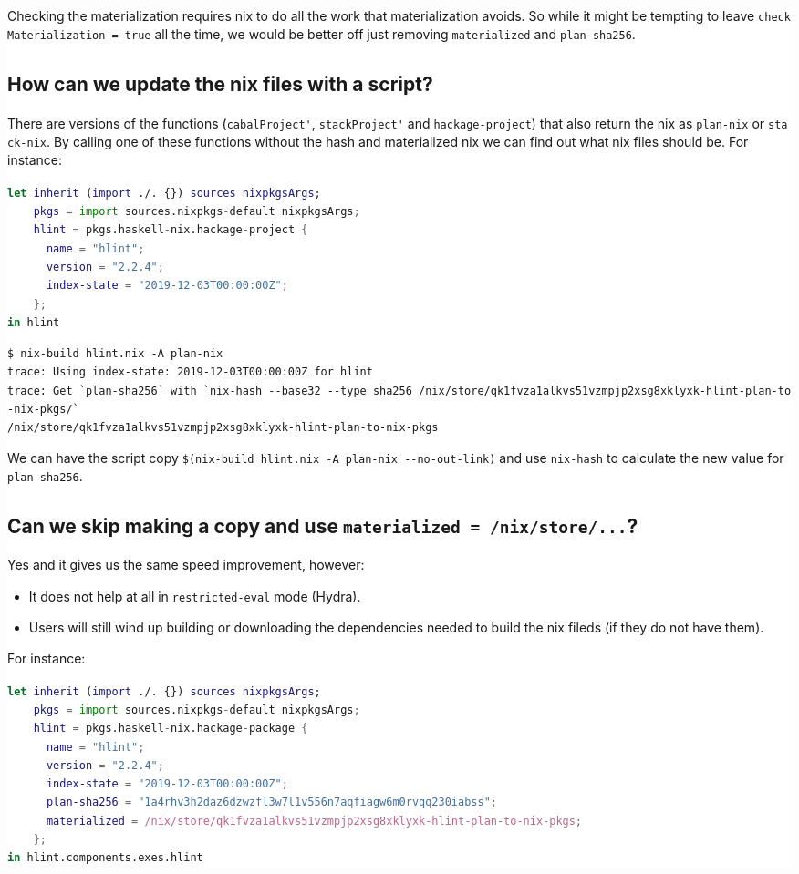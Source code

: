 Checking the materialization requires nix to do all the work that materialization
avoids.  So while it might be tempting to leave `checkMaterialization = true` all
the time, we would be better off just removing `materialized` and `plan-sha256`.

## How can we update the nix files with a script?

There are versions of the functions (`cabalProject'`, `stackProject'`
and `hackage-project`) that also return the nix as `plan-nix` or
`stack-nix`.  By calling one of these functions without the
hash and materialized nix we can find out what nix files should be.
For instance:

```nix
let inherit (import ./. {}) sources nixpkgsArgs; 
    pkgs = import sources.nixpkgs-default nixpkgsArgs; 
    hlint = pkgs.haskell-nix.hackage-project {
      name = "hlint";
      version = "2.2.4";
      index-state = "2019-12-03T00:00:00Z";
    };
in hlint
```

```
$ nix-build hlint.nix -A plan-nix
trace: Using index-state: 2019-12-03T00:00:00Z for hlint
trace: Get `plan-sha256` with `nix-hash --base32 --type sha256 /nix/store/qk1fvza1alkvs51vzmpjp2xsg8xklyxk-hlint-plan-to-nix-pkgs/`
/nix/store/qk1fvza1alkvs51vzmpjp2xsg8xklyxk-hlint-plan-to-nix-pkgs
```

We can have the script copy `$(nix-build hlint.nix -A plan-nix --no-out-link)`
and use `nix-hash` to calculate the new value for `plan-sha256`.

## Can we skip making a copy and use `materialized = /nix/store/...`?

Yes and it gives us the same speed improvement, however:

* It does not help at all in `restricted-eval` mode (Hydra).

* Users will still wind up building or downloading the dependencies
  needed to build the nix fileds (if they do not have them).

For instance:

```nix
let inherit (import ./. {}) sources nixpkgsArgs; 
    pkgs = import sources.nixpkgs-default nixpkgsArgs; 
    hlint = pkgs.haskell-nix.hackage-package {
      name = "hlint";
      version = "2.2.4";
      index-state = "2019-12-03T00:00:00Z";
      plan-sha256 = "1a4rhv3h2daz6dzwzfl3w7l1v556n7aqfiagw6m0rvqq230iabss";
      materialized = /nix/store/qk1fvza1alkvs51vzmpjp2xsg8xklyxk-hlint-plan-to-nix-pkgs;
    };
in hlint.components.exes.hlint
```
